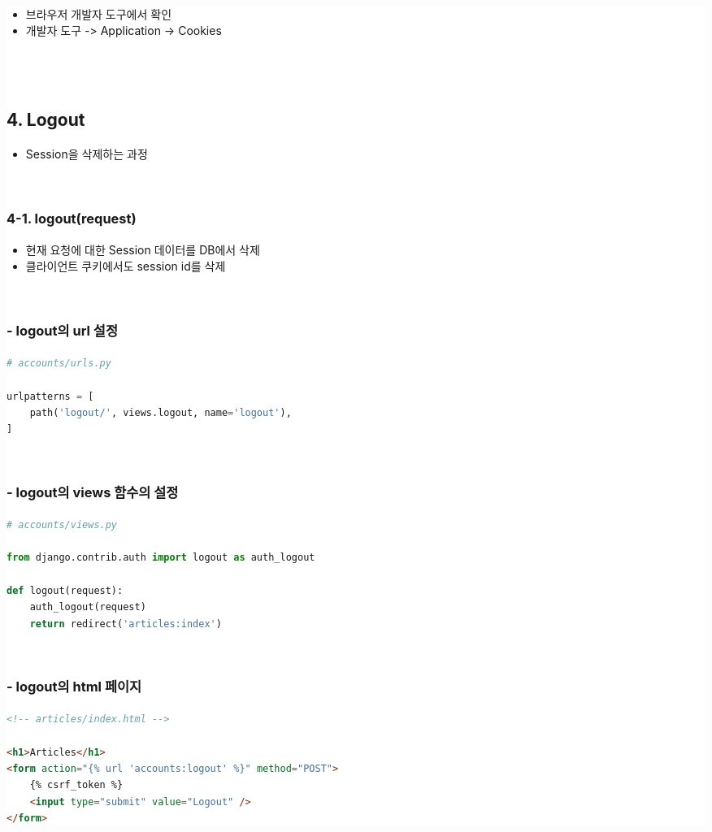 -   브라우저 개발자 도구에서 확인
-   개발자 도구 -> Application -> Cookies

<br>
<br>

## 4. Logout

-   Session을 삭제하는 과정

<br>

### 4-1. logout(request)

-   현재 요청에 대한 Session 데이터를 DB에서 삭제
-   클라이언트 쿠키에서도 session id를 삭제

<br>

### - logout의 url 설정

```python
# accounts/urls.py

urlpatterns = [
    path('logout/', views.logout, name='logout'),
]
```

<br>

### - logout의 views 함수의 설정

```python
# accounts/views.py

from django.contrib.auth import logout as auth_logout

def logout(request):
    auth_logout(request)
    return redirect('articles:index')
```

<br>

### - logout의 html 페이지

```html
<!-- articles/index.html -->

<h1>Articles</h1>
<form action="{% url 'accounts:logout' %}" method="POST">
    {% csrf_token %}
    <input type="submit" value="Logout" />
</form>
```
